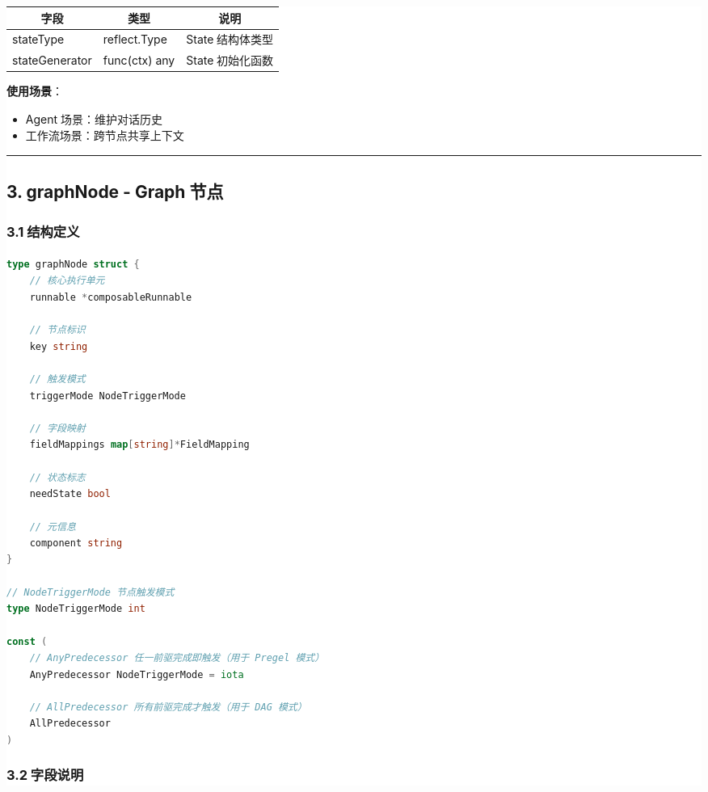 | 字段 | 类型 | 说明 |
|-----|------|------|
| stateType | reflect.Type | State 结构体类型 |
| stateGenerator | func(ctx) any | State 初始化函数 |

**使用场景**：

- Agent 场景：维护对话历史
- 工作流场景：跨节点共享上下文

---

## 3. graphNode - Graph 节点

### 3.1 结构定义

```go
type graphNode struct {
    // 核心执行单元
    runnable *composableRunnable
    
    // 节点标识
    key string
    
    // 触发模式
    triggerMode NodeTriggerMode
    
    // 字段映射
    fieldMappings map[string]*FieldMapping
    
    // 状态标志
    needState bool
    
    // 元信息
    component string
}

// NodeTriggerMode 节点触发模式
type NodeTriggerMode int

const (
    // AnyPredecessor 任一前驱完成即触发（用于 Pregel 模式）
    AnyPredecessor NodeTriggerMode = iota
    
    // AllPredecessor 所有前驱完成才触发（用于 DAG 模式）
    AllPredecessor
)
```

### 3.2 字段说明
